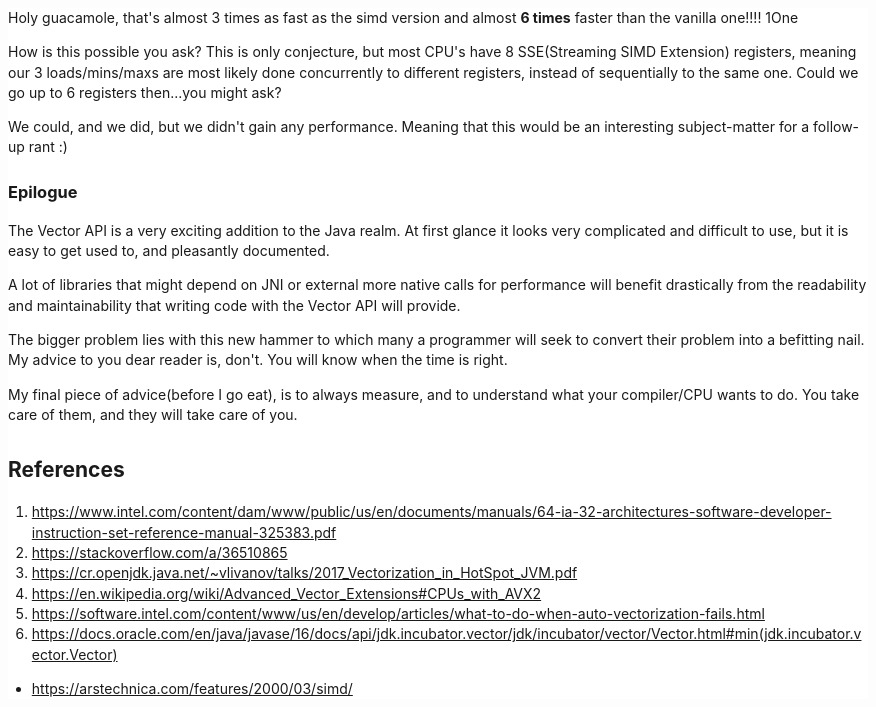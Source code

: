 Holy guacamole, that's almost 3 times as fast as the simd version and almost **6 times** faster than the vanilla one!!!!
1One

How is this possible you ask? This is only conjecture, but most CPU's have 8 SSE(Streaming SIMD Extension) registers,
meaning our 3 loads/mins/maxs are most likely done concurrently to different registers, instead of sequentially to the
same one. Could we go up to 6 registers then...you might ask?

We could, and we did, but we didn't gain any performance. Meaning that this would be an interesting subject-matter for a
follow-up rant :) 

### Epilogue

The Vector API is a very exciting addition to the Java realm. At first glance it looks very complicated and difficult to
use, but it is easy to get used to, and pleasantly documented.

A lot of libraries that might depend on JNI or external more native calls for performance will benefit drastically from
the readability and maintainability that writing code with the Vector API will provide.

The bigger problem lies with this new hammer to which many a programmer will seek to convert their problem into a
befitting nail. My advice to you dear reader is, don't. You will know when the time is right.

My final piece of advice(before I go eat), is to always measure, and to understand what your compiler/CPU wants to do.
You take care of them, and they will take care of you.


## References

1. https://www.intel.com/content/dam/www/public/us/en/documents/manuals/64-ia-32-architectures-software-developer-instruction-set-reference-manual-325383.pdf
2. https://stackoverflow.com/a/36510865
3. https://cr.openjdk.java.net/~vlivanov/talks/2017_Vectorization_in_HotSpot_JVM.pdf
4. https://en.wikipedia.org/wiki/Advanced_Vector_Extensions#CPUs_with_AVX2
5. https://software.intel.com/content/www/us/en/develop/articles/what-to-do-when-auto-vectorization-fails.html
6. https://docs.oracle.com/en/java/javase/16/docs/api/jdk.incubator.vector/jdk/incubator/vector/Vector.html#min(jdk.incubator.vector.Vector)


- https://arstechnica.com/features/2000/03/simd/
